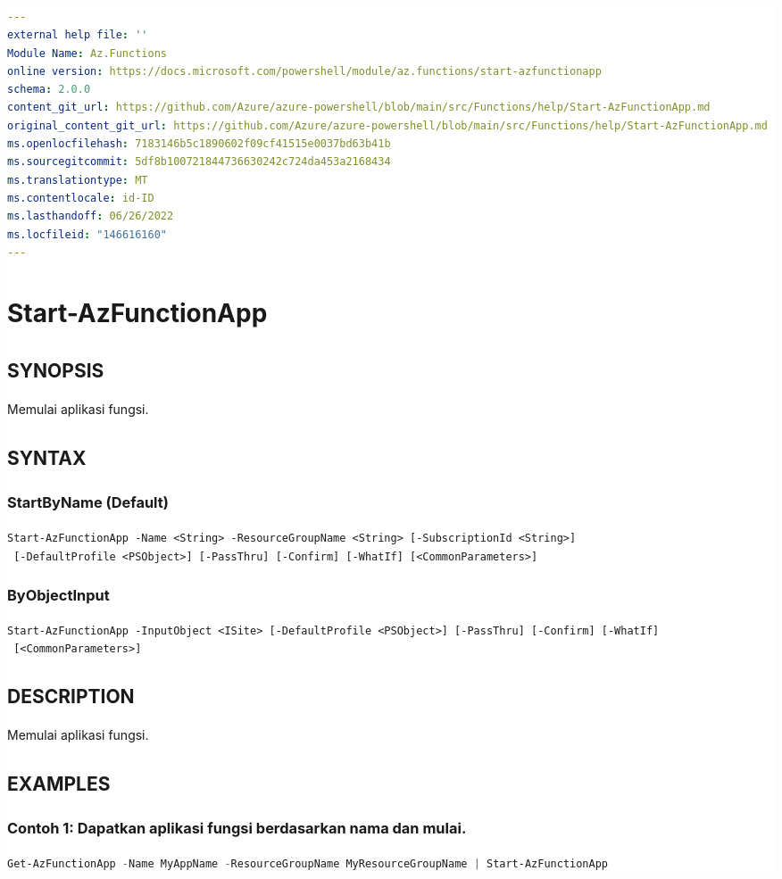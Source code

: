 ```yaml
---
external help file: ''
Module Name: Az.Functions
online version: https://docs.microsoft.com/powershell/module/az.functions/start-azfunctionapp
schema: 2.0.0
content_git_url: https://github.com/Azure/azure-powershell/blob/main/src/Functions/help/Start-AzFunctionApp.md
original_content_git_url: https://github.com/Azure/azure-powershell/blob/main/src/Functions/help/Start-AzFunctionApp.md
ms.openlocfilehash: 7183146b5c1890602f09cf41515e0037bd63b41b
ms.sourcegitcommit: 5df8b100721844736630242c724da453a2168434
ms.translationtype: MT
ms.contentlocale: id-ID
ms.lasthandoff: 06/26/2022
ms.locfileid: "146616160"
---
```

# Start-AzFunctionApp

## SYNOPSIS
Memulai aplikasi fungsi.

## SYNTAX

### StartByName (Default)
```
Start-AzFunctionApp -Name <String> -ResourceGroupName <String> [-SubscriptionId <String>]
 [-DefaultProfile <PSObject>] [-PassThru] [-Confirm] [-WhatIf] [<CommonParameters>]
```

### ByObjectInput
```
Start-AzFunctionApp -InputObject <ISite> [-DefaultProfile <PSObject>] [-PassThru] [-Confirm] [-WhatIf]
 [<CommonParameters>]
```

## DESCRIPTION
Memulai aplikasi fungsi.

## EXAMPLES

### Contoh 1: Dapatkan aplikasi fungsi berdasarkan nama dan mulai.
```powershell
Get-AzFunctionApp -Name MyAppName -ResourceGroupName MyResourceGroupName | Start-AzFunctionApp
```
